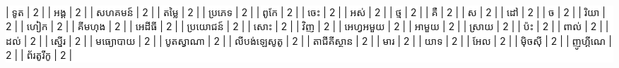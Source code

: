 | ទូត | 2 |
| អង្គ | 2 |
| សហគមន៍ | 2 |
| តម្លៃ | 2 |
| ប្រភេទ | 2 |
| ពូកែ | 2 |
| ចេះ | 2 |
| អស់ | 2 |
| ថ្ម | 2 |
| គឺ | 2 |
| ស | 2 |
| ដៅ | 2 |
| ច | 2 |
| រិយា | 2 |
| ហៀក | 2 |
| គីមហុង | 2 |
| អេដីធី | 2 |
| ប្រយោជន៍ | 2 |
| សោះ | 2 |
| វិញ | 2 |
| អេហ្វអមួយ | 2 |
| អាមួយ | 2 |
| ស្រាយ | 2 |
| ប៉ះ | 2 |
| ពាល់ | 2 |
| ដល់ | 2 |
| ស្នើរ | 2 |
| មធ្យោបាយ | 2 |
| បូតស្វាណា | 2 |
| លីបង់ឡេសូតូ | 2 |
| តាជីគីស្ថាន | 2 |
| មារ | 2 |
| យាទ | 2 |
| អែល | 2 |
| ម៉ិចស៊ី | 2 |
| ញូហ្គីណេ | 2 |
| ព័រតូរីកូ | 2 |